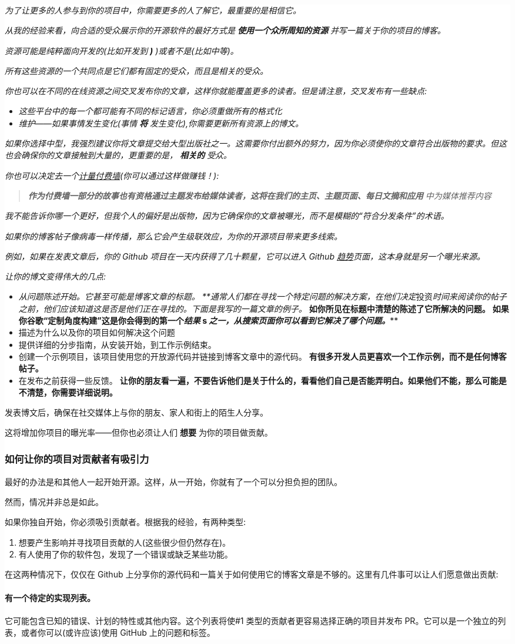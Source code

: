 *为了让更多的人参与到你的项目中，你需要更多的人了解它，最重要的是相信它。*

*从我的经验来看，向合适的受众展示你的开源软件的最好方式是 ****使用一个众所周知的资源**** 并写一篇关于你的项目的博客。*

*资源可能是纯粹面向开发的(比如开发到 **)** )或者不是(比如中等)。*

*所有这些资源的一个共同点是它们都有固定的受众，而且是相关的受众。*

*你也可以在不同的在线资源之间交叉发布你的文章，这样你就能覆盖更多的读者。但是请注意，交叉发布有一些缺点:*

*   *这些平台中的每一个都可能有不同的标记语言，你必须重做所有的格式化*
*   *维护——如果事情发生变化(事情 **将** 发生变化),你需要更新所有资源上的博文。*

*如果你选择中型，我强烈建议你将文章提交给大型出版社之一。这需要你付出额外的努力，因为你必须使你的文章符合出版物的要求。但这也会确保你的文章接触到大量的，更重要的是， **相关的** 受众。*

*你也可以决定去一个[计量付费墙](https://help.medium.com/hc/en-us/articles/360018834314-Stories-that-are-part-of-the-metered-paywall)(你可以通过这样做赚钱！):*

> ***作为付费墙一部分的故事也有资格通过主题发布给媒体读者，这将在我们的主页、主题页面、每日文摘和应用** 中为媒体推荐内容*

*我不能告诉你哪一个更好，但我个人的偏好是出版物，因为它确保你的文章被曝光，而不是模糊的“符合分发条件”的术语。*

*如果你的博客帖子像病毒一样传播，那么它会产生级联效应，为你的开源项目带来更多线索。*

*例如，如果在发表文章后，你的 Github 项目在一天内获得了几十颗星，它可以进入 Github [趋势](https://github.com/trending)页面，这本身就是另一个曝光来源。*

*让你的博文变得伟大的几点:*

*   *从问题陈述开始。它甚至可能是博客文章的标题。
    **通常人们都在寻找一个特定问题的解决方案，在他们决定*投资*时间来阅读你的帖子之前，他们应该知道这是否是他们正在寻找的。下面是我写的一篇文章的例子。*
    **如你所见在标题中清楚的陈述了它所解决的问题。**
    **如果你谷歌“定制角度构建”这是你会得到的第一个*结果* s *之一，从搜索页面你可以看到它解决了哪个问题。*****
*   描述为什么以及你的项目如何解决这个问题
*   提供详细的分步指南，从安装开始，到工作示例结束。
*   创建一个示例项目，该项目使用您的开放源代码并链接到博客文章中的源代码。
    **有很多开发人员更喜欢一个工作示例，而不是任何博客帖子。**
*   在发布之前获得一些反馈。
    **让你的朋友看一遍，不要告诉他们是关于什么的，看看他们自己是否能弄明白。如果他们不能，那么可能是不清楚，你需要详细说明。**

发表博文后，确保在社交媒体上与你的朋友、家人和街上的陌生人分享。

这将增加你项目的曝光率——但你也必须让人们 **想要** 为你的项目做贡献。

### 如何让你的项目对贡献者有吸引力

最好的办法是和其他人一起开始开源。这样，从一开始，你就有了一个可以分担负担的团队。

然而，情况并非总是如此。

如果你独自开始，你必须吸引贡献者。根据我的经验，有两种类型:

1.  想要产生影响并寻找项目贡献的人(这些很少但仍然存在)。
2.  有人使用了你的软件包，发现了一个错误或缺乏某些功能。

在这两种情况下，仅仅在 Github 上分享你的源代码和一篇关于如何使用它的博客文章是不够的。这里有几件事可以让人们愿意做出贡献:

#### 有一个待定的实现列表。

它可能包含已知的错误、计划的特性或其他内容。这个列表将使#1 类型的贡献者更容易选择正确的项目并发布 PR。它可以是一个独立的列表，或者你可以(或许应该)使用 GitHub 上的问题和标签。
